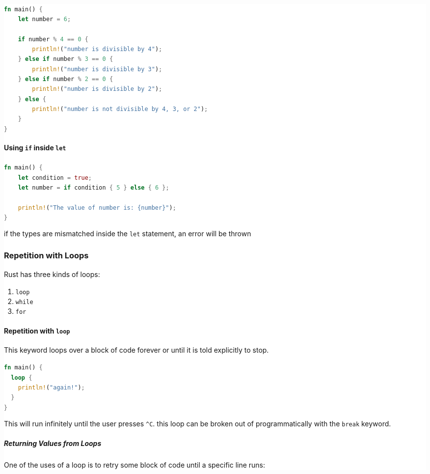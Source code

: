 ```rust
fn main() {
    let number = 6;

    if number % 4 == 0 {
        println!("number is divisible by 4");
    } else if number % 3 == 0 {
        println!("number is divisible by 3");
    } else if number % 2 == 0 {
        println!("number is divisible by 2");
    } else {
        println!("number is not divisible by 4, 3, or 2");
    }
}
```

#### Using `if` inside `let`

```rust
fn main() {
    let condition = true;
    let number = if condition { 5 } else { 6 };

    println!("The value of number is: {number}");
}
```

if the types are mismatched inside the `let` statement, an error will be thrown

### Repetition with Loops

Rust has three kinds of loops:

1. `loop`
2. `while`
3. `for`

#### Repetition with `loop`

This keyword loops over a block of code forever or until it is told explicitly to stop.

```rust
fn main() {
  loop {
    println!("again!");
  }
}
```

This will run infinitely until the user presses `^C`. this loop can be broken out of programmatically with the `break` keyword.

##### Returning Values from Loops

One of the uses of a loop is to retry some block of code until a specific line runs:
